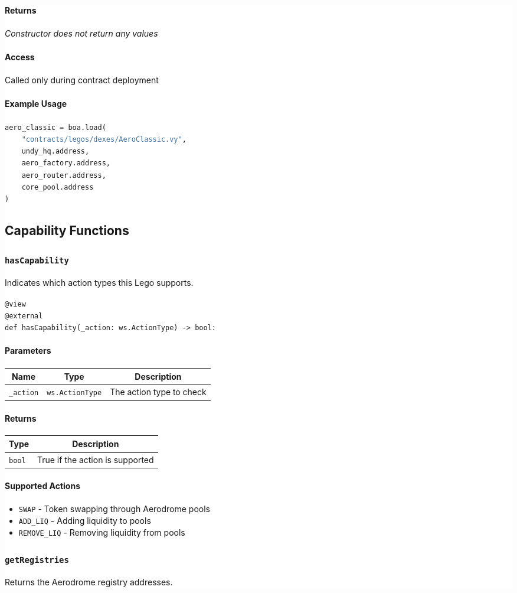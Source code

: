 #### Returns

*Constructor does not return any values*

#### Access

Called only during contract deployment

#### Example Usage
```python
aero_classic = boa.load(
    "contracts/legos/dexes/AeroClassic.vy",
    undy_hq.address,
    aero_factory.address,
    aero_router.address,
    core_pool.address
)
```

## Capability Functions

### `hasCapability`

Indicates which action types this Lego supports.

```vyper
@view
@external
def hasCapability(_action: ws.ActionType) -> bool:
```

#### Parameters

| Name | Type | Description |
|------|------|-------------|
| `_action` | `ws.ActionType` | The action type to check |

#### Returns

| Type | Description |
|------|-------------|
| `bool` | True if the action is supported |

#### Supported Actions

- `SWAP` - Token swapping through Aerodrome pools
- `ADD_LIQ` - Adding liquidity to pools
- `REMOVE_LIQ` - Removing liquidity from pools

### `getRegistries`

Returns the Aerodrome registry addresses.
